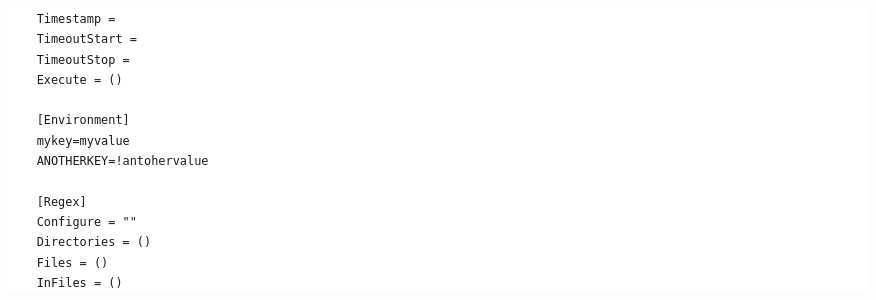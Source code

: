 ```
    Timestamp =
    TimeoutStart =
    TimeoutStop =
    Execute = ()

    [Environment]
    mykey=myvalue
    ANOTHERKEY=!antohervalue

    [Regex]
    Configure = ""
    Directories = ()
    Files = ()
    InFiles = ()
```
